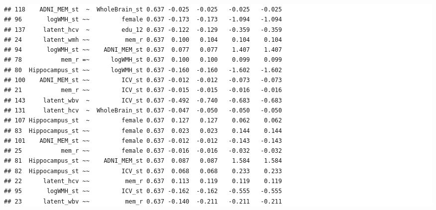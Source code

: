     ## 118    ADNI_MEM_st  ~  WholeBrain_st 0.637 -0.025  -0.025   -0.025   -0.025
    ## 96       logWMH_st ~~         female 0.637 -0.173  -0.173   -1.094   -1.094
    ## 137     latent_hcv  ~         edu_12 0.637 -0.122  -0.129   -0.359   -0.359
    ## 24      latent_wmh ~~          mem_r 0.637  0.100   0.104    0.104    0.104
    ## 94       logWMH_st ~~    ADNI_MEM_st 0.637  0.077   0.077    1.407    1.407
    ## 78           mem_r =~      logWMH_st 0.637  0.100   0.100    0.099    0.099
    ## 80  Hippocampus_st ~~      logWMH_st 0.637 -0.160  -0.160   -1.602   -1.602
    ## 100    ADNI_MEM_st ~~         ICV_st 0.637 -0.012  -0.012   -0.073   -0.073
    ## 21           mem_r ~~         ICV_st 0.637 -0.015  -0.015   -0.016   -0.016
    ## 143     latent_wbv  ~         ICV_st 0.637 -0.492  -0.740   -0.683   -0.683
    ## 131     latent_hcv  ~  WholeBrain_st 0.637 -0.047  -0.050   -0.050   -0.050
    ## 107 Hippocampus_st  ~         female 0.637  0.127   0.127    0.062    0.062
    ## 83  Hippocampus_st ~~         female 0.637  0.023   0.023    0.144    0.144
    ## 101    ADNI_MEM_st ~~         female 0.637 -0.012  -0.012   -0.143   -0.143
    ## 25           mem_r ~~         female 0.637 -0.016  -0.016   -0.032   -0.032
    ## 81  Hippocampus_st ~~    ADNI_MEM_st 0.637  0.087   0.087    1.584    1.584
    ## 82  Hippocampus_st ~~         ICV_st 0.637  0.068   0.068    0.233    0.233
    ## 22      latent_hcv ~~          mem_r 0.637  0.113   0.119    0.119    0.119
    ## 95       logWMH_st ~~         ICV_st 0.637 -0.162  -0.162   -0.555   -0.555
    ## 23      latent_wbv ~~          mem_r 0.637 -0.140  -0.211   -0.211   -0.211